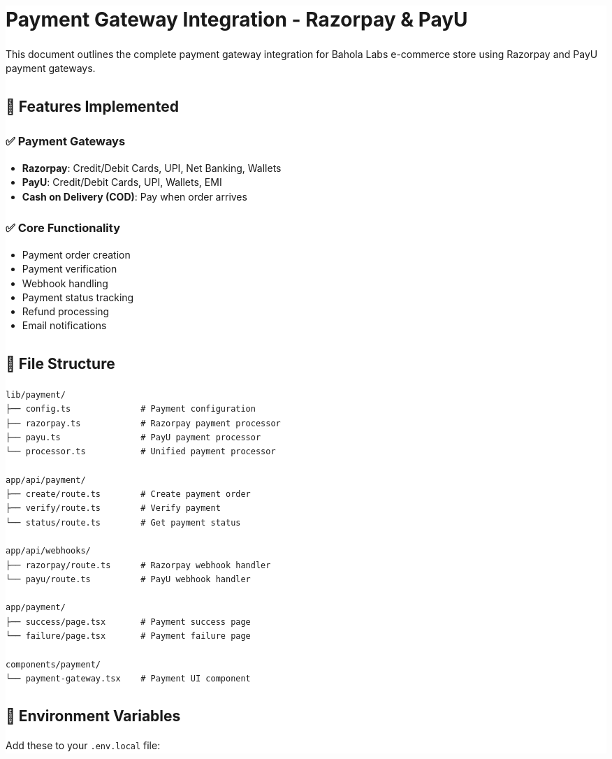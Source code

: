 # Payment Gateway Integration - Razorpay & PayU

This document outlines the complete payment gateway integration for Bahola Labs e-commerce store using Razorpay and PayU payment gateways.

## 🚀 Features Implemented

### ✅ Payment Gateways
- **Razorpay**: Credit/Debit Cards, UPI, Net Banking, Wallets
- **PayU**: Credit/Debit Cards, UPI, Wallets, EMI
- **Cash on Delivery (COD)**: Pay when order arrives

### ✅ Core Functionality
- Payment order creation
- Payment verification
- Webhook handling
- Payment status tracking
- Refund processing
- Email notifications

## 📁 File Structure

```
lib/payment/
├── config.ts              # Payment configuration
├── razorpay.ts            # Razorpay payment processor
├── payu.ts                # PayU payment processor
└── processor.ts           # Unified payment processor

app/api/payment/
├── create/route.ts        # Create payment order
├── verify/route.ts        # Verify payment
└── status/route.ts        # Get payment status

app/api/webhooks/
├── razorpay/route.ts      # Razorpay webhook handler
└── payu/route.ts          # PayU webhook handler

app/payment/
├── success/page.tsx       # Payment success page
└── failure/page.tsx       # Payment failure page

components/payment/
└── payment-gateway.tsx    # Payment UI component
```

## 🔧 Environment Variables

Add these to your `.env.local` file:
